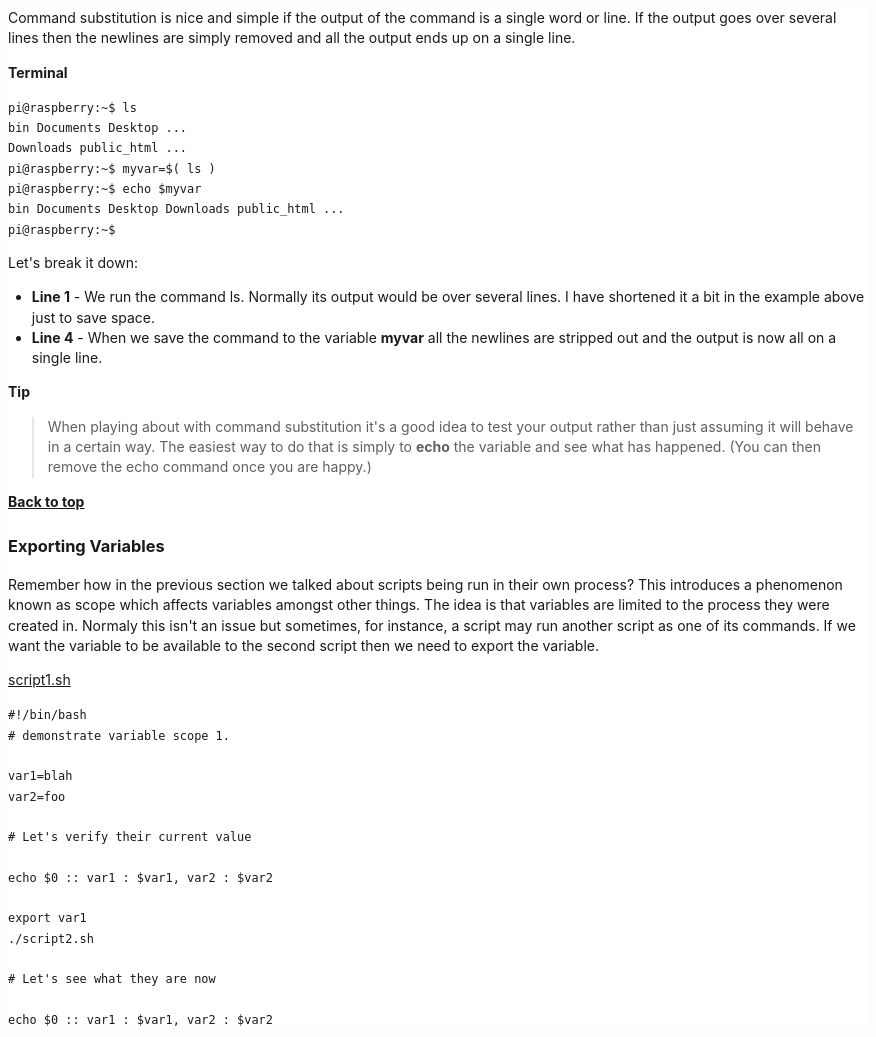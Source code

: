 Command substitution is nice and simple if the output of the command is a single word or line. If the output goes over several lines then the newlines are simply removed and all the output ends up on a single line.

**Terminal**
```
pi@raspberry:~$ ls
bin Documents Desktop ...
Downloads public_html ...
pi@raspberry:~$ myvar=$( ls )
pi@raspberry:~$ echo $myvar
bin Documents Desktop Downloads public_html ...
pi@raspberry:~$ 
```

Let's break it down:

+ **Line 1** - We run the command ls. Normally its output would be over several lines. I have shortened it a bit in the example above just to save space.
+ **Line 4** - When we save the command to the variable **myvar** all the newlines are stripped out and the output is now all on a single line.

**Tip**
>When playing about with command substitution it's a good idea to test your output rather than just assuming it will behave in a certain way. The easiest way to do that is simply to **echo** the variable and see what has happened. (You can then remove the echo command once you are happy.)

**[Back to top](#table-of-contents)**

### Exporting Variables

Remember how in the previous section we talked about scripts being run in their own process? This introduces a phenomenon known as scope which affects variables amongst other things. The idea is that variables are limited to the process they were created in. Normaly this isn't an issue but sometimes, for instance, a script may run another script as one of its commands. If we want the variable to be available to the second script then we need to export the variable.

[script1.sh](scripts/script1.sh)
```
#!/bin/bash
# demonstrate variable scope 1.

var1=blah
var2=foo

# Let's verify their current value

echo $0 :: var1 : $var1, var2 : $var2

export var1
./script2.sh

# Let's see what they are now

echo $0 :: var1 : $var1, var2 : $var2
```
